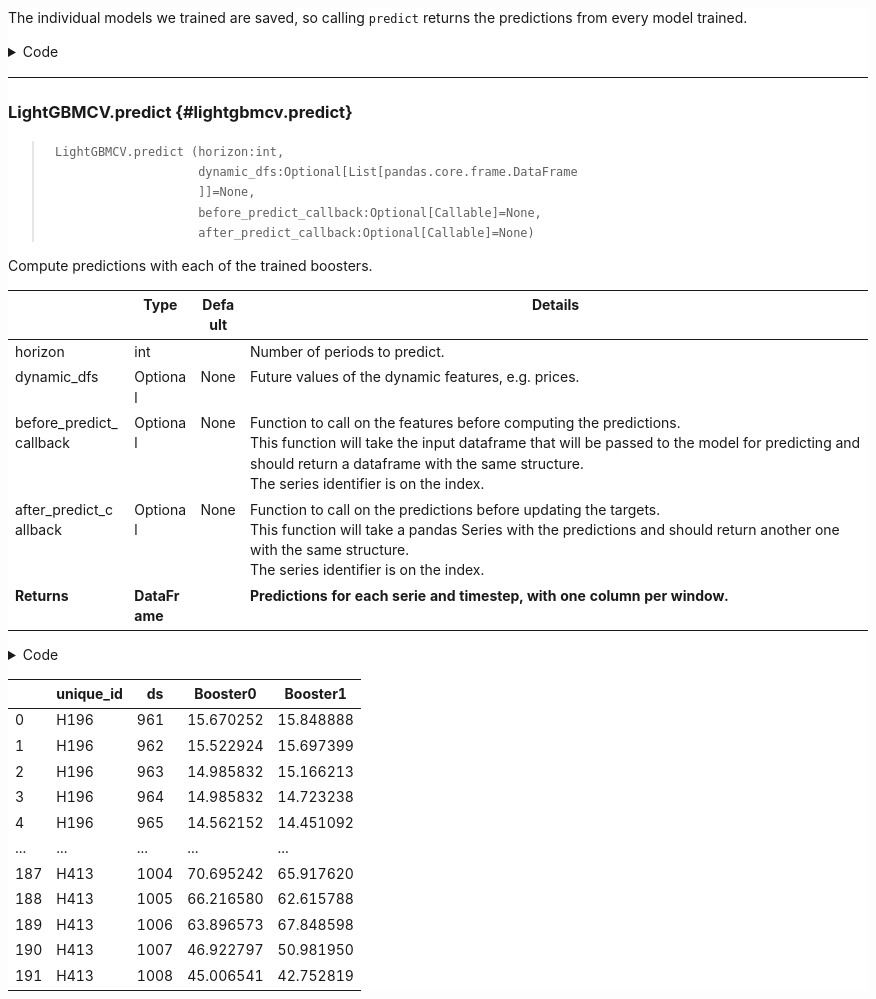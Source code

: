 <div dangerouslySetInnerHTML={{ __html: quartoRawHtml[3] }} />

The individual models we trained are saved, so calling `predict` returns
the predictions from every model trained.

<details><summary>Code</summary></details>

------------------------------------------------------------------------

### LightGBMCV.predict {#lightgbmcv.predict}

> ``` text
>  LightGBMCV.predict (horizon:int,
>                      dynamic_dfs:Optional[List[pandas.core.frame.DataFrame
>                      ]]=None,
>                      before_predict_callback:Optional[Callable]=None,
>                      after_predict_callback:Optional[Callable]=None)
> ```

Compute predictions with each of the trained boosters.

|                         | **Type**      | **Default** | **Details**                                                                                                                                                                                                                                                          |
|------|------------------|-------------------------|-------------------------|
| horizon                 | int           |             | Number of periods to predict.                                                                                                                                                                                                                                        |
| dynamic_dfs             | Optional      | None        | Future values of the dynamic features, e.g. prices.                                                                                                                                                                                                                  |
| before_predict_callback | Optional      | None        | Function to call on the features before computing the predictions.<br> This function will take the input dataframe that will be passed to the model for predicting and should return a dataframe with the same structure.<br> The series identifier is on the index. |
| after_predict_callback  | Optional      | None        | Function to call on the predictions before updating the targets.<br> This function will take a pandas Series with the predictions and should return another one with the same structure.<br> The series identifier is on the index.                                  |
| **Returns**             | **DataFrame** |             | **Predictions for each serie and timestep, with one column per window.**                                                                                                                                                                                             |

<details><summary>Code</summary></details>
<div dangerouslySetInnerHTML={{ __html: quartoRawHtml[4] }} />

|     | unique_id | ds   | Booster0  | Booster1  |
|-----|-----------|------|-----------|-----------|
| 0   | H196      | 961  | 15.670252 | 15.848888 |
| 1   | H196      | 962  | 15.522924 | 15.697399 |
| 2   | H196      | 963  | 14.985832 | 15.166213 |
| 3   | H196      | 964  | 14.985832 | 14.723238 |
| 4   | H196      | 965  | 14.562152 | 14.451092 |
| ... | ...       | ...  | ...       | ...       |
| 187 | H413      | 1004 | 70.695242 | 65.917620 |
| 188 | H413      | 1005 | 66.216580 | 62.615788 |
| 189 | H413      | 1006 | 63.896573 | 67.848598 |
| 190 | H413      | 1007 | 46.922797 | 50.981950 |
| 191 | H413      | 1008 | 45.006541 | 42.752819 |
